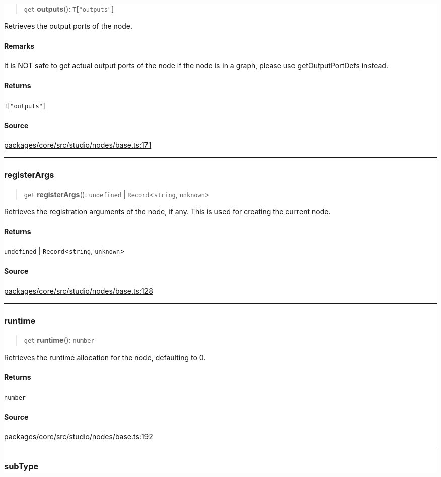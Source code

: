 > `get` **outputs**(): `T`\[`"outputs"`\]

Retrieves the output ports of the node.

#### Remarks

It is NOT safe to get actual output ports of the node if the node is in a graph,
please use [getOutputPortDefs](GeminiChatNodeImpl.md#getoutputportdefs) instead.

#### Returns

`T`\[`"outputs"`\]

#### Source

[packages/core/src/studio/nodes/base.ts:171](https://github.com/VictorS67/encre/blob/42c3bddca4be2d23ad959c1c99381eefbf43789c/packages/core/src/studio/nodes/base.ts#L171)

***

### registerArgs

> `get` **registerArgs**(): `undefined` \| `Record`\<`string`, `unknown`\>

Retrieves the registration arguments of the node, if any.
This is used for creating the current node.

#### Returns

`undefined` \| `Record`\<`string`, `unknown`\>

#### Source

[packages/core/src/studio/nodes/base.ts:128](https://github.com/VictorS67/encre/blob/42c3bddca4be2d23ad959c1c99381eefbf43789c/packages/core/src/studio/nodes/base.ts#L128)

***

### runtime

> `get` **runtime**(): `number`

Retrieves the runtime allocation for the node, defaulting to 0.

#### Returns

`number`

#### Source

[packages/core/src/studio/nodes/base.ts:192](https://github.com/VictorS67/encre/blob/42c3bddca4be2d23ad959c1c99381eefbf43789c/packages/core/src/studio/nodes/base.ts#L192)

***

### subType
